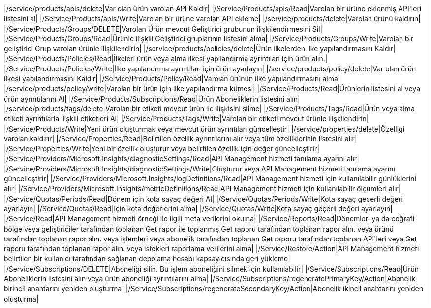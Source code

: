 |/service/products/apis/delete|Var olan ürün varolan API Kaldır|
|/Service/Products/apis/Read|Varolan bir ürüne eklenmiş API'leri listesini al|
|/Service/Products/apis/Write|Varolan bir ürüne varolan API ekleme|
|/service/products/delete|Varolan ürünü kaldırın|
|/Service/Products/Groups/DELETE|Varolan Ürün mevcut Geliştirici grubunun ilişkilendirmesini Sil|
|/Service/Products/Groups/Read|Ürünle ilişkili Geliştirici gruplarının listesini alma|
|/Service/Products/Groups/Write|Varolan bir geliştirici Grup varolan ürünle ilişkilendirin|
|/service/products/policies/delete|Ürün ilkelerden ilke yapılandırmasını Kaldır|
|/Service/Products/Policies/Read|İlkeleri ürün veya alma ilkesi yapılandırma ayrıntıları için ürün alın.|
|/Service/Products/Policies/Write|İlke yapılandırma ayrıntıları için ürün ayarlayın|
|/service/products/policy/delete|Var olan ürün ilkesi yapılandırmasını Kaldır|
|/Service/Products/Policy/Read|Varolan ürünün ilke yapılandırmasını alma|
|/service/products/policy/write|Varolan bir ürün için ilke yapılandırma kümesi|
|/Service/Products/Read|Ürünlerin listesini al veya ürün ayrıntılarını Al|
|/Service/Products/Subscriptions/Read|Ürün Aboneliklerin listesini alın|
|/service/products/tags/delete|Varolan bir etiketi mevcut ürün ile ilişkisini silme|
|/Service/Products/Tags/Read|Ürün veya alma etiketi ayrıntılarla ilişkili etiketleri Al|
|/Service/Products/Tags/Write|Varolan bir etiketi mevcut ürünle ilişkilendirin|
|/Service/Products/Write|Yeni ürün oluşturmak veya mevcut ürün ayrıntıları güncelleştir|
|/service/properties/delete|Özelliği varolan kaldırır|
|/Service/Properties/Read|Belirtilen özellik ayrıntılarını alır veya tüm özelliklerinin listesini alır|
|/Service/Properties/Write|Yeni bir özellik oluşturur veya belirtilen özellik için değer güncelleştirir|
|/Service/Providers/Microsoft.Insights/diagnosticSettings/Read|API Management hizmeti tanılama ayarını alır|
|/Service/Providers/Microsoft.Insights/diagnosticSettings/Write|Oluşturur veya API Management hizmeti tanılama ayarını güncelleştirir|
|/Service/Providers/Microsoft.Insights/logDefinitions/Read|API Management hizmeti için kullanılabilir günlüklerini alır|
|/Service/Providers/Microsoft.Insights/metricDefinitions/Read|API Management hizmeti için kullanılabilir ölçümleri alır|
|/Service/Quotas/Periods/Read|Dönem için kota sayaç değeri Al|
|/Service/Quotas/Periods/Write|Kota sayaç geçerli değeri ayarlayın|
|/Service/Quotas/Read|İçin kota değerlerini alma|
|/Service/Quotas/Write|Kota sayaç geçerli değeri ayarlayın|
|/Service/Read|API Management hizmeti örneği ile ilgili meta verilerini okuma|
|/Service/Reports/Read|Dönemleri ya da coğrafi bölge veya geliştiriciler tarafından toplanan Get rapor ile toplanmış Get raporu tarafından toplanan rapor alın. veya ürünü tarafından toplanan rapor alın. veya işlemleri veya abonelik tarafından toplanan Get raporu tarafından toplanan API'leri veya Get raporu tarafından toplanan rapor alın. veya istekleri raporlama verilerini alma|
|/Service/Restore/Action|API Management hizmeti belirtilen bir kullanıcı tarafından sağlanan depolama hesabı kapsayıcısında geri yükleme|
|/Service/Subscriptions/DELETE|Aboneliği silin. Bu işlem aboneliğini silmek için kullanılabilir|
|/Service/Subscriptions/Read|Ürün Aboneliklerin listesini alın veya ürün aboneliği ayrıntılarını alma|
|/Service/Subscriptions/regeneratePrimaryKey/Action|Abonelik birincil anahtarını yeniden oluşturma|
|/Service/Subscriptions/regenerateSecondaryKey/Action|Abonelik ikincil anahtarını yeniden oluşturma|